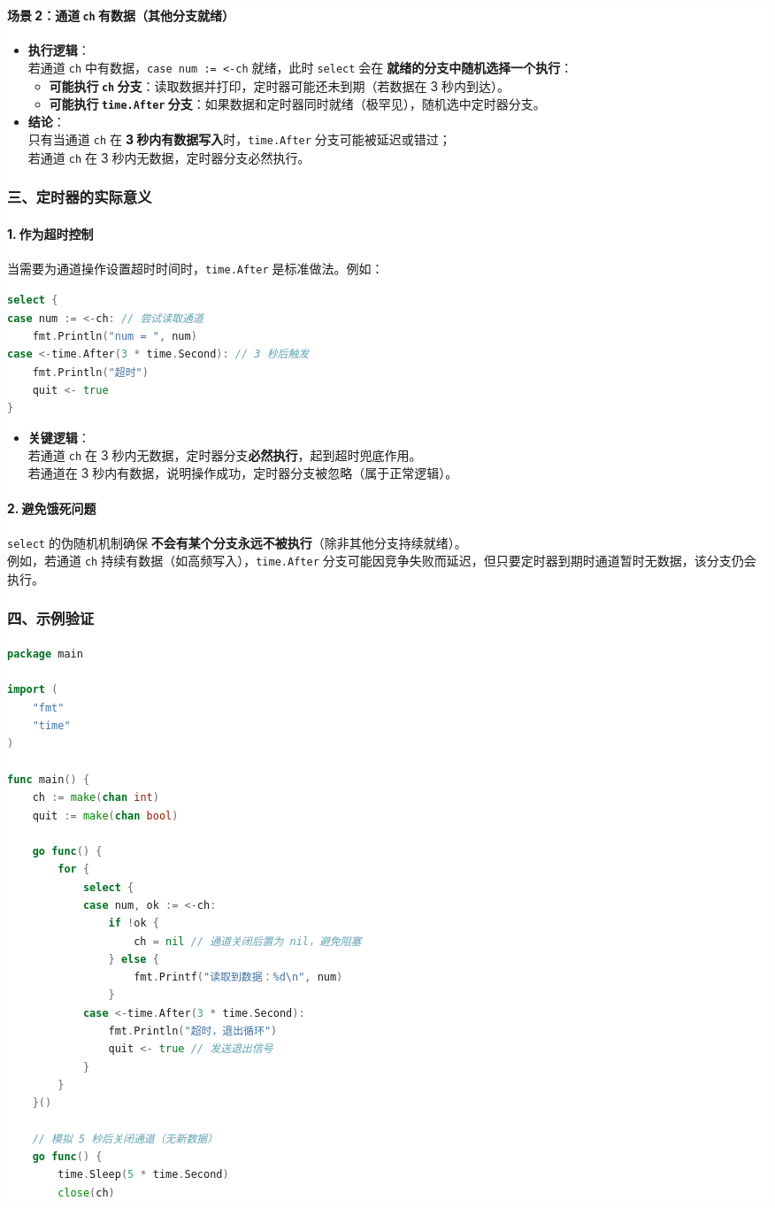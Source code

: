 #### 场景 2：通道 `ch` 有数据（其他分支就绪）
- **执行逻辑**：  
  若通道 `ch` 中有数据，`case num := <-ch` 就绪，此时 `select` 会在 **就绪的分支中随机选择一个执行**：
  - **可能执行 `ch` 分支**：读取数据并打印，定时器可能还未到期（若数据在 3 秒内到达）。  
  - **可能执行 `time.After` 分支**：如果数据和定时器同时就绪（极罕见），随机选中定时器分支。  
- **结论**：  
  只有当通道 `ch` 在 **3 秒内有数据写入**时，`time.After` 分支可能被延迟或错过；  
  若通道 `ch` 在 3 秒内无数据，定时器分支必然执行。


### 三、定时器的实际意义
#### 1. **作为超时控制**  
   当需要为通道操作设置超时时间时，`time.After` 是标准做法。例如：
   ```go
   select {
   case num := <-ch: // 尝试读取通道
       fmt.Println("num = ", num)
   case <-time.After(3 * time.Second): // 3 秒后触发
       fmt.Println("超时")
       quit <- true
   }
   ```
   - **关键逻辑**：  
     若通道 `ch` 在 3 秒内无数据，定时器分支**必然执行**，起到超时兜底作用。  
     若通道在 3 秒内有数据，说明操作成功，定时器分支被忽略（属于正常逻辑）。

#### 2. **避免饿死问题**  
   `select` 的伪随机机制确保 **不会有某个分支永远不被执行**（除非其他分支持续就绪）。  
   例如，若通道 `ch` 持续有数据（如高频写入），`time.After` 分支可能因竞争失败而延迟，但只要定时器到期时通道暂时无数据，该分支仍会执行。


### 四、示例验证
```go
package main

import (
	"fmt"
	"time"
)

func main() {
	ch := make(chan int)
	quit := make(chan bool)

	go func() {
		for {
			select {
			case num, ok := <-ch:
				if !ok {
					ch = nil // 通道关闭后置为 nil，避免阻塞
				} else {
					fmt.Printf("读取到数据：%d\n", num)
				}
			case <-time.After(3 * time.Second):
				fmt.Println("超时，退出循环")
				quit <- true // 发送退出信号
			}
		}
	}()

	// 模拟 5 秒后关闭通道（无新数据）
	go func() {
		time.Sleep(5 * time.Second)
		close(ch)
```